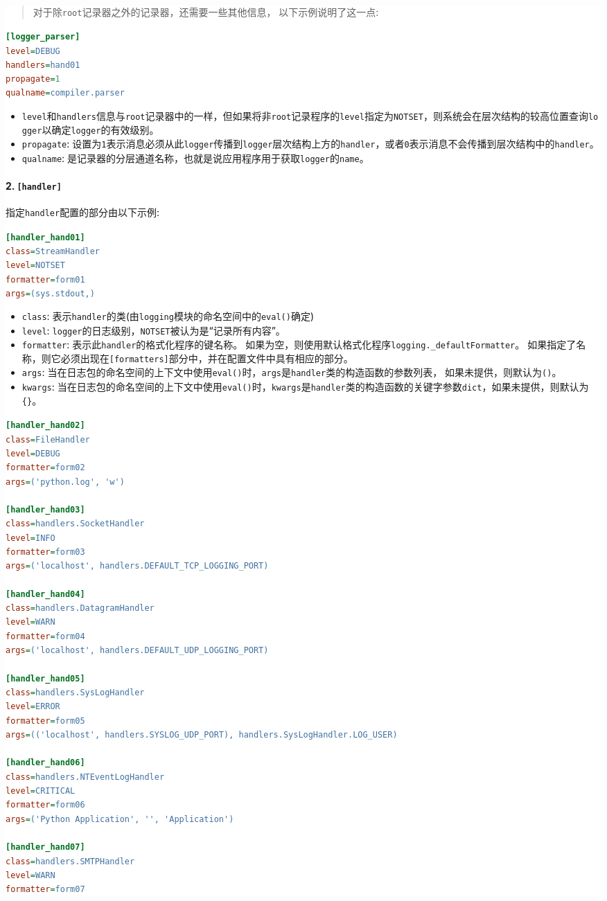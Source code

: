 > 对于除`root`记录器之外的记录器，还需要一些其他信息， 以下示例说明了这一点:

```ini
[logger_parser]
level=DEBUG
handlers=hand01
propagate=1
qualname=compiler.parser
```
- `level`和`handlers`信息与`root`记录器中的一样，但如果将非`root`记录程序的`level`指定为`NOTSET`，则系统会在层次结构的较高位置查询`logger`以确定`logger`的有效级别。 
- `propagate`: 设置为`1`表示消息必须从此`logger`传播到`logger`层次结构上方的`handler`，或者`0`表示消息不会传播到层次结构中的`handler`。 
- `qualname`: 是记录器的分层通道名称，也就是说应用程序用于获取`logger`的`name`。

#### 2. `[handler]`
指定`handler`配置的部分由以下示例:
```ini
[handler_hand01]
class=StreamHandler
level=NOTSET
formatter=form01
args=(sys.stdout,)
```
- `class`: 表示`handler`的类(由`logging`模块的命名空间中的`eval()`确定)
- `level`: `logger`的日志级别，`NOTSET`被认为是“记录所有内容”。
- `formatter`: 表示此`handler`的格式化程序的键名称。 如果为空，则使用默认格式化程序`logging._defaultFormatter`。 如果指定了名称，则它必须出现在`[formatters]`部分中，并在配置文件中具有相应的部分。
- `args`: 当在日志包的命名空间的上下文中使用`eval()`时，`args`是`handler`类的构造函数的参数列表， 如果未提供，则默认为`()`。
- `kwargs`: 当在日志包的命名空间的上下文中使用`eval()`时，`kwargs`是`handler`类的构造函数的关键字参数`dict`，如果未提供，则默认为`{}`。

```ini
[handler_hand02]
class=FileHandler
level=DEBUG
formatter=form02
args=('python.log', 'w')

[handler_hand03]
class=handlers.SocketHandler
level=INFO
formatter=form03
args=('localhost', handlers.DEFAULT_TCP_LOGGING_PORT)

[handler_hand04]
class=handlers.DatagramHandler
level=WARN
formatter=form04
args=('localhost', handlers.DEFAULT_UDP_LOGGING_PORT)

[handler_hand05]
class=handlers.SysLogHandler
level=ERROR
formatter=form05
args=(('localhost', handlers.SYSLOG_UDP_PORT), handlers.SysLogHandler.LOG_USER)

[handler_hand06]
class=handlers.NTEventLogHandler
level=CRITICAL
formatter=form06
args=('Python Application', '', 'Application')

[handler_hand07]
class=handlers.SMTPHandler
level=WARN
formatter=form07
```